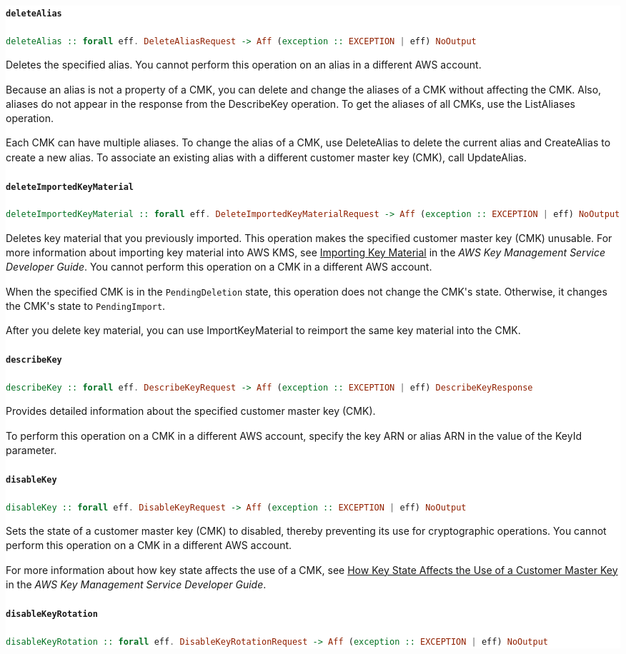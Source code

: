 #### `deleteAlias`

``` purescript
deleteAlias :: forall eff. DeleteAliasRequest -> Aff (exception :: EXCEPTION | eff) NoOutput
```

<p>Deletes the specified alias. You cannot perform this operation on an alias in a different AWS account. </p> <p>Because an alias is not a property of a CMK, you can delete and change the aliases of a CMK without affecting the CMK. Also, aliases do not appear in the response from the <a>DescribeKey</a> operation. To get the aliases of all CMKs, use the <a>ListAliases</a> operation. </p> <p>Each CMK can have multiple aliases. To change the alias of a CMK, use <a>DeleteAlias</a> to delete the current alias and <a>CreateAlias</a> to create a new alias. To associate an existing alias with a different customer master key (CMK), call <a>UpdateAlias</a>.</p>

#### `deleteImportedKeyMaterial`

``` purescript
deleteImportedKeyMaterial :: forall eff. DeleteImportedKeyMaterialRequest -> Aff (exception :: EXCEPTION | eff) NoOutput
```

<p>Deletes key material that you previously imported. This operation makes the specified customer master key (CMK) unusable. For more information about importing key material into AWS KMS, see <a href="http://docs.aws.amazon.com/kms/latest/developerguide/importing-keys.html">Importing Key Material</a> in the <i>AWS Key Management Service Developer Guide</i>. You cannot perform this operation on a CMK in a different AWS account.</p> <p>When the specified CMK is in the <code>PendingDeletion</code> state, this operation does not change the CMK's state. Otherwise, it changes the CMK's state to <code>PendingImport</code>.</p> <p>After you delete key material, you can use <a>ImportKeyMaterial</a> to reimport the same key material into the CMK.</p>

#### `describeKey`

``` purescript
describeKey :: forall eff. DescribeKeyRequest -> Aff (exception :: EXCEPTION | eff) DescribeKeyResponse
```

<p>Provides detailed information about the specified customer master key (CMK).</p> <p>To perform this operation on a CMK in a different AWS account, specify the key ARN or alias ARN in the value of the KeyId parameter.</p>

#### `disableKey`

``` purescript
disableKey :: forall eff. DisableKeyRequest -> Aff (exception :: EXCEPTION | eff) NoOutput
```

<p>Sets the state of a customer master key (CMK) to disabled, thereby preventing its use for cryptographic operations. You cannot perform this operation on a CMK in a different AWS account.</p> <p>For more information about how key state affects the use of a CMK, see <a href="http://docs.aws.amazon.com/kms/latest/developerguide/key-state.html">How Key State Affects the Use of a Customer Master Key</a> in the <i>AWS Key Management Service Developer Guide</i>.</p>

#### `disableKeyRotation`

``` purescript
disableKeyRotation :: forall eff. DisableKeyRotationRequest -> Aff (exception :: EXCEPTION | eff) NoOutput
```
